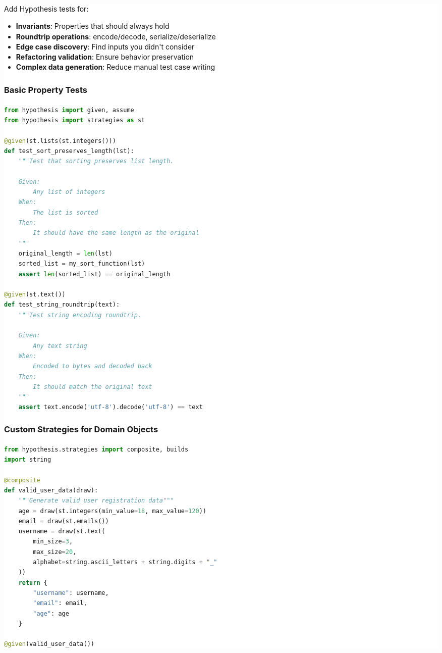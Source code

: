 Add Hypothesis tests for:
- **Invariants**: Properties that should always hold
- **Roundtrip operations**: encode/decode, serialize/deserialize
- **Edge case discovery**: Find inputs you didn't consider
- **Refactoring validation**: Ensure behavior preservation
- **Complex data generation**: Reduce manual test case writing

### Basic Property Tests

```python
from hypothesis import given, assume
from hypothesis import strategies as st

@given(st.lists(st.integers()))
def test_sort_preserves_length(lst):
    """Test that sorting preserves list length.

    Given:
        Any list of integers
    When:
        The list is sorted
    Then:
        It should have the same length as the original
    """
    original_length = len(lst)
    sorted_list = my_sort_function(lst)
    assert len(sorted_list) == original_length

@given(st.text())
def test_string_roundtrip(text):
    """Test string encoding roundtrip.

    Given:
        Any text string
    When:
        Encoded to bytes and decoded back
    Then:
        It should match the original text
    """
    assert text.encode('utf-8').decode('utf-8') == text
```

### Custom Strategies for Domain Objects

```python
from hypothesis.strategies import composite, builds
import string

@composite
def valid_user_data(draw):
    """Generate valid user registration data"""
    age = draw(st.integers(min_value=18, max_value=120))
    email = draw(st.emails())
    username = draw(st.text(
        min_size=3,
        max_size=20,
        alphabet=string.ascii_letters + string.digits + "_"
    ))
    return {
        "username": username,
        "email": email,
        "age": age
    }

@given(valid_user_data())
```